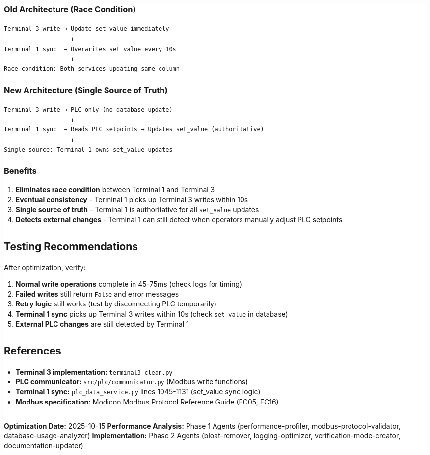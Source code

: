 ### Old Architecture (Race Condition)
```
Terminal 3 write → Update set_value immediately
                   ↓
Terminal 1 sync  → Overwrites set_value every 10s
                   ↓
Race condition: Both services updating same column
```

### New Architecture (Single Source of Truth)
```
Terminal 3 write → PLC only (no database update)
                   ↓
Terminal 1 sync  → Reads PLC setpoints → Updates set_value (authoritative)
                   ↓
Single source: Terminal 1 owns set_value updates
```

### Benefits
1. **Eliminates race condition** between Terminal 1 and Terminal 3
2. **Eventual consistency** - Terminal 1 picks up Terminal 3 writes within 10s
3. **Single source of truth** - Terminal 1 is authoritative for all `set_value` updates
4. **Detects external changes** - Terminal 1 can still detect when operators manually adjust PLC setpoints

## Testing Recommendations

After optimization, verify:

1. **Normal write operations** complete in 45-75ms (check logs for timing)
2. **Failed writes** still return `False` and error messages
3. **Retry logic** still works (test by disconnecting PLC temporarily)
4. **Terminal 1 sync** picks up Terminal 3 writes within 10s (check `set_value` in database)
5. **External PLC changes** are still detected by Terminal 1

## References

- **Terminal 3 implementation:** `terminal3_clean.py`
- **PLC communicator:** `src/plc/communicator.py` (Modbus write functions)
- **Terminal 1 sync:** `plc_data_service.py` lines 1045-1131 (set_value sync logic)
- **Modbus specification:** Modicon Modbus Protocol Reference Guide (FC05, FC16)

---

**Optimization Date:** 2025-10-15
**Performance Analysis:** Phase 1 Agents (performance-profiler, modbus-protocol-validator, database-usage-analyzer)
**Implementation:** Phase 2 Agents (bloat-remover, logging-optimizer, verification-mode-creator, documentation-updater)
